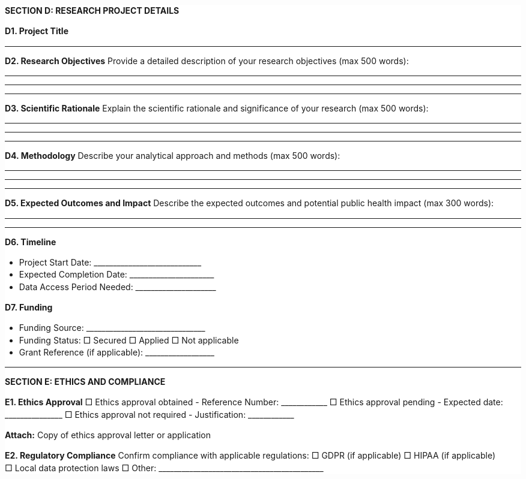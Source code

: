 
**SECTION D: RESEARCH PROJECT DETAILS**

**D1. Project Title**
_______________________________________________________

**D2. Research Objectives**
Provide a detailed description of your research objectives (max 500 words):
_______________________________________________________
_______________________________________________________
_______________________________________________________

**D3. Scientific Rationale**
Explain the scientific rationale and significance of your research (max 500 words):
_______________________________________________________
_______________________________________________________
_______________________________________________________

**D4. Methodology**
Describe your analytical approach and methods (max 500 words):
_______________________________________________________
_______________________________________________________
_______________________________________________________

**D5. Expected Outcomes and Impact**
Describe the expected outcomes and potential public health impact (max 300 words):
_______________________________________________________
_______________________________________________________

**D6. Timeline**
- Project Start Date: ____________________________
- Expected Completion Date: ______________________
- Data Access Period Needed: _____________________

**D7. Funding**
- Funding Source: _______________________________
- Funding Status: □ Secured □ Applied □ Not applicable
- Grant Reference (if applicable): __________________

---

**SECTION E: ETHICS AND COMPLIANCE**

**E1. Ethics Approval**
□ Ethics approval obtained - Reference Number: ____________
□ Ethics approval pending - Expected date: _______________
□ Ethics approval not required - Justification: ____________

**Attach:** Copy of ethics approval letter or application

**E2. Regulatory Compliance**
Confirm compliance with applicable regulations:
□ GDPR (if applicable)
□ HIPAA (if applicable)  
□ Local data protection laws
□ Other: ___________________________________________
